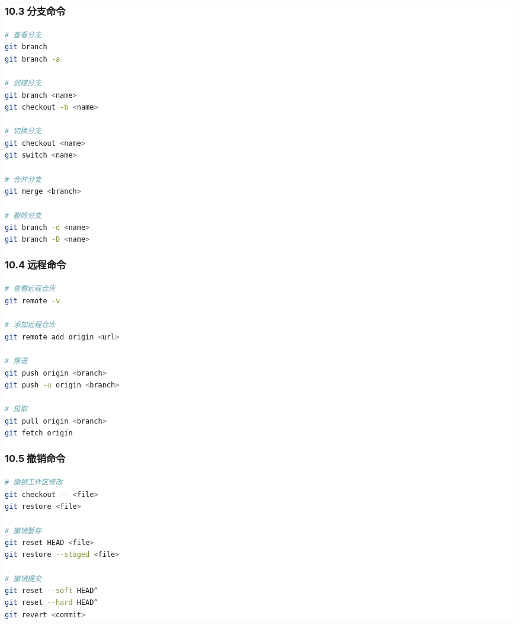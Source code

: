 ### 10.3 分支命令
```bash
# 查看分支
git branch
git branch -a

# 创建分支
git branch <name>
git checkout -b <name>

# 切换分支
git checkout <name>
git switch <name>

# 合并分支
git merge <branch>

# 删除分支
git branch -d <name>
git branch -D <name>
```

### 10.4 远程命令
```bash
# 查看远程仓库
git remote -v

# 添加远程仓库
git remote add origin <url>

# 推送
git push origin <branch>
git push -u origin <branch>

# 拉取
git pull origin <branch>
git fetch origin
```

### 10.5 撤销命令
```bash
# 撤销工作区修改
git checkout -- <file>
git restore <file>

# 撤销暂存
git reset HEAD <file>
git restore --staged <file>

# 撤销提交
git reset --soft HEAD^
git reset --hard HEAD^
git revert <commit>
```
